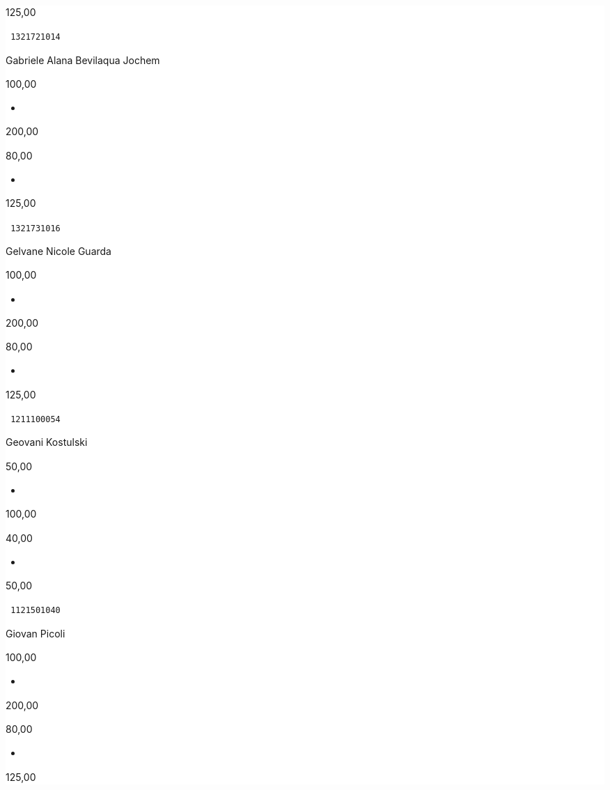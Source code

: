    125,00

     1321721014

   Gabriele Alana Bevilaqua Jochem

   100,00

   -

   200,00

   80,00

   -

   125,00

     1321731016

   Gelvane Nicole Guarda

   100,00

   -

   200,00

   80,00

   -

   125,00

     1211100054

   Geovani Kostulski

   50,00

   -

   100,00

   40,00

   -

   50,00

     1121501040

   Giovan Picoli

   100,00

   -

   200,00

   80,00

   -

   125,00
